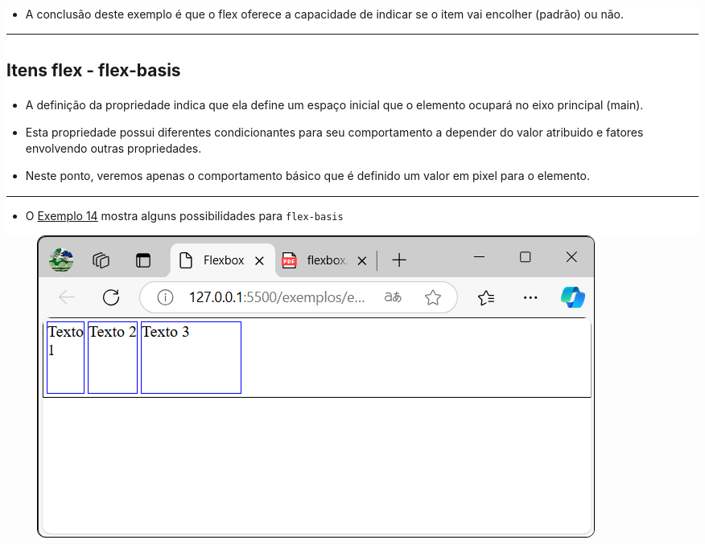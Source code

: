 - A conclusão deste exemplo é que o flex oferece a capacidade de indicar se o item vai encolher (padrão) ou não.

---

## Itens flex - flex-basis

- A definição da propriedade indica que ela define um espaço inicial que o elemento ocupará no eixo principal (main).

- Esta propriedade possui diferentes condicionantes para seu comportamento a depender do valor atribuido e fatores envolvendo outras propriedades.

- Neste ponto, veremos apenas o comportamento básico que é definido um valor em pixel para o elemento.

---

<style scoped>
    ul, li {
        margin: 0;
    }
    img {
        border: 1px solid black;
        border-radius: 10px;
        margin: 0 15%;
        float: right;
    }
</style>

- O [Exemplo 14](https://github.com/RomeritoCamposProjetos/design2024/tree/main/slides/13_css/exemplos/ex14.html) mostra alguns possibilidades para `flex-basis`

![w:800](./img/img16.png)

---